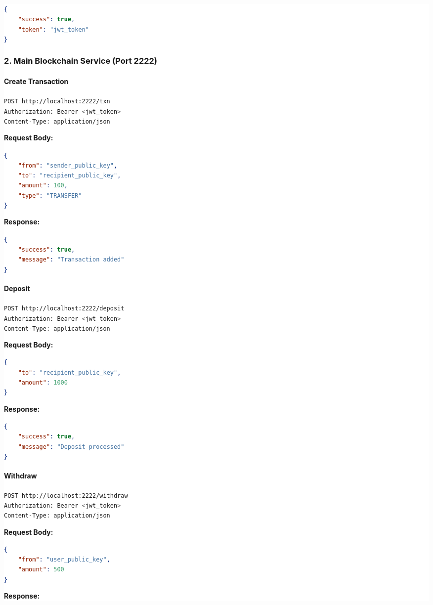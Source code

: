 ```json
{
    "success": true,
    "token": "jwt_token"
}
```

### 2. Main Blockchain Service (Port 2222)

#### Create Transaction
```bash
POST http://localhost:2222/txn
Authorization: Bearer <jwt_token>
Content-Type: application/json
```
**Request Body:**
```json
{
    "from": "sender_public_key",
    "to": "recipient_public_key",
    "amount": 100,
    "type": "TRANSFER"
}
```
**Response:**
```json
{
    "success": true,
    "message": "Transaction added"
}
```

#### Deposit
```bash
POST http://localhost:2222/deposit
Authorization: Bearer <jwt_token>
Content-Type: application/json
```
**Request Body:**
```json
{
    "to": "recipient_public_key",
    "amount": 1000
}
```
**Response:**
```json
{
    "success": true,
    "message": "Deposit processed"
}
```

#### Withdraw
```bash
POST http://localhost:2222/withdraw
Authorization: Bearer <jwt_token>
Content-Type: application/json
```
**Request Body:**
```json
{
    "from": "user_public_key",
    "amount": 500
}
```
**Response:**